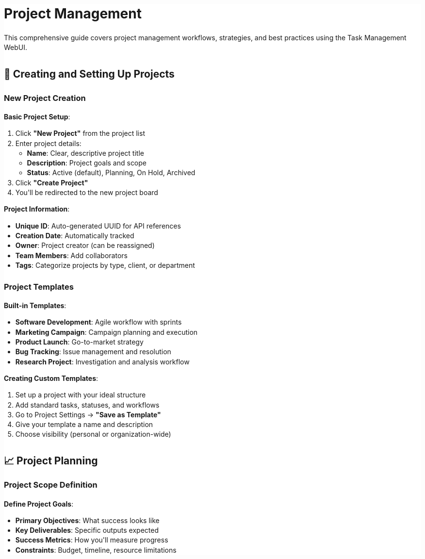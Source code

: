 # Project Management

This comprehensive guide covers project management workflows, strategies, and best practices using the Task Management WebUI.

## 🎨 Creating and Setting Up Projects

### New Project Creation

**Basic Project Setup**:
1. Click **"New Project"** from the project list
2. Enter project details:
   - **Name**: Clear, descriptive project title
   - **Description**: Project goals and scope
   - **Status**: Active (default), Planning, On Hold, Archived
3. Click **"Create Project"**
4. You'll be redirected to the new project board

**Project Information**:
- **Unique ID**: Auto-generated UUID for API references
- **Creation Date**: Automatically tracked
- **Owner**: Project creator (can be reassigned)
- **Team Members**: Add collaborators
- **Tags**: Categorize projects by type, client, or department

### Project Templates

**Built-in Templates**:
- **Software Development**: Agile workflow with sprints
- **Marketing Campaign**: Campaign planning and execution
- **Product Launch**: Go-to-market strategy
- **Bug Tracking**: Issue management and resolution
- **Research Project**: Investigation and analysis workflow

**Creating Custom Templates**:
1. Set up a project with your ideal structure
2. Add standard tasks, statuses, and workflows
3. Go to Project Settings → **"Save as Template"**
4. Give your template a name and description
5. Choose visibility (personal or organization-wide)

## 📈 Project Planning

### Project Scope Definition

**Define Project Goals**:
- **Primary Objectives**: What success looks like
- **Key Deliverables**: Specific outputs expected
- **Success Metrics**: How you'll measure progress
- **Constraints**: Budget, timeline, resource limitations
